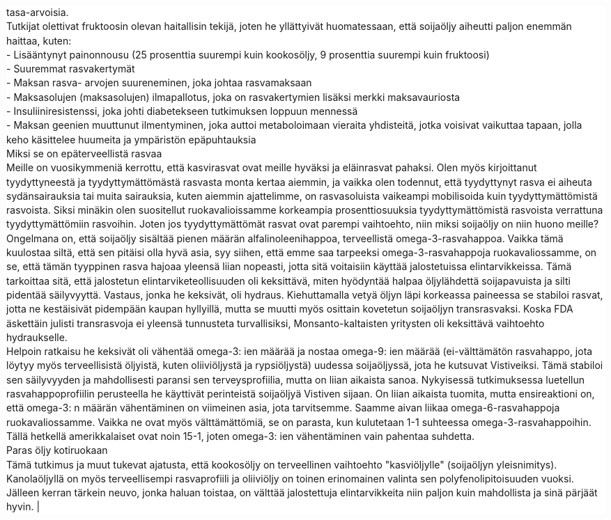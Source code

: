 tasa-arvoisia.<br/>Tutkijat olettivat fruktoosin olevan haitallisin tekijä, joten he yllättyivät huomatessaan, että soijaöljy aiheutti paljon enemmän haittaa, kuten:<br/>- Lisääntynyt painonnousu (25 prosenttia suurempi kuin kookosöljy, 9 prosenttia suurempi kuin fruktoosi)<br/>- Suuremmat rasvakertymät<br/>- Maksan rasva- arvojen suureneminen, joka johtaa rasvamaksaan<br/>- Maksasolujen (maksasolujen) ilmapallotus, joka on rasvakertymien lisäksi merkki maksavauriosta<br/>- Insuliiniresistenssi, joka johti diabetekseen tutkimuksen loppuun mennessä<br/>- Maksan geenien muuttunut ilmentyminen, joka auttoi metaboloimaan vieraita yhdisteitä, jotka voisivat vaikuttaa tapaan, jolla keho käsittelee huumeita ja ympäristön epäpuhtauksia<br/>Miksi se on epäterveellistä rasvaa<br/>Meille on vuosikymmeniä kerrottu, että kasvirasvat ovat meille hyväksi ja eläinrasvat pahaksi. Olen myös kirjoittanut tyydyttyneestä ja tyydyttymättömästä rasvasta monta kertaa aiemmin, ja vaikka olen todennut, että tyydyttynyt rasva ei aiheuta sydänsairauksia tai muita sairauksia, kuten aiemmin ajattelimme, on rasvasoluista vaikeampi mobilisoida kuin tyydyttymättömistä rasvoista. Siksi minäkin olen suositellut ruokavalioissamme korkeampia prosenttiosuuksia tyydyttymättömistä rasvoista verrattuna tyydyttymättömiin rasvoihin. Joten jos tyydyttymättömät rasvat ovat parempi vaihtoehto, niin miksi soijaöljy on niin huono meille?<br/>Ongelmana on, että soijaöljy sisältää pienen määrän alfalinoleenihappoa, terveellistä omega-3-rasvahappoa. Vaikka tämä kuulostaa siltä, että sen pitäisi olla hyvä asia, syy siihen, että emme saa tarpeeksi omega-3-rasvahappoja ruokavaliossamme, on se, että tämän tyyppinen rasva hajoaa yleensä liian nopeasti, jotta sitä voitaisiin käyttää jalostetuissa elintarvikkeissa. Tämä tarkoittaa sitä, että jalostetun elintarviketeollisuuden oli keksittävä, miten hyödyntää halpaa öljylähdettä soijapavuista ja silti pidentää säilyvyyttä. Vastaus, jonka he keksivät, oli hydraus. Kiehuttamalla vetyä öljyn läpi korkeassa paineessa se stabiloi rasvat, jotta ne kestäisivät pidempään kaupan hyllyillä, mutta se muutti myös osittain kovetetun soijaöljyn transrasvaksi. Koska FDA äskettäin julisti transrasvoja ei yleensä tunnusteta turvallisiksi, Monsanto-kaltaisten yritysten oli keksittävä vaihtoehto hydraukselle.<br/>Helpoin ratkaisu he keksivät oli vähentää omega-3: ien määrää ja nostaa omega-9: ien määrää (ei-välttämätön rasvahappo, jota löytyy myös terveellisistä öljyistä, kuten oliiviöljystä ja rypsiöljystä) uudessa soijaöljyssä, jota he kutsuvat Vistiveiksi. Tämä stabiloi sen säilyvyyden ja mahdollisesti paransi sen terveysprofiilia, mutta on liian aikaista sanoa. Nykyisessä tutkimuksessa luetellun rasvahappoprofiilin perusteella he käyttivät perinteistä soijaöljyä Vistiven sijaan. On liian aikaista tuomita, mutta ensireaktioni on, että omega-3: n määrän vähentäminen on viimeinen asia, jota tarvitsemme. Saamme aivan liikaa omega-6-rasvahappoja ruokavaliossamme. Vaikka ne ovat myös välttämättömiä, se on parasta, kun kulutetaan 1-1 suhteessa omega-3-rasvahappoihin. Tällä hetkellä amerikkalaiset ovat noin 15-1, joten omega-3: ien vähentäminen vain pahentaa suhdetta.<br/>Paras öljy kotiruokaan<br/>Tämä tutkimus ja muut tukevat ajatusta, että kookosöljy on terveellinen vaihtoehto "kasviöljylle" (soijaöljyn yleisnimitys). Kanolaöljyllä on myös terveellisempi rasvaprofiili ja oliiviöljy on toinen erinomainen valinta sen polyfenolipitoisuuden vuoksi. Jälleen kerran tärkein neuvo, jonka haluan toistaa, on välttää jalostettuja elintarvikkeita niin paljon kuin mahdollista ja sinä pärjäät hyvin. |
